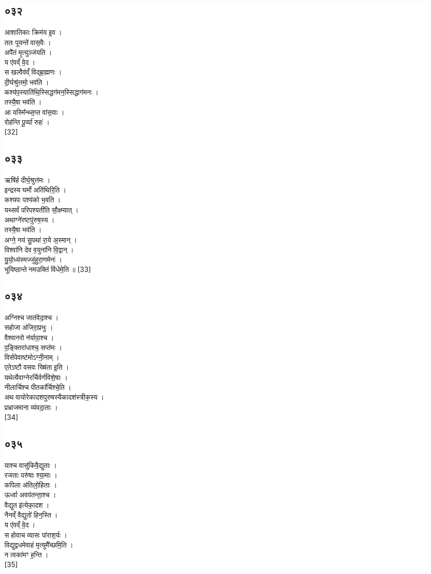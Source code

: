 ## ०३२ 

  
आशातिकाः क्रिम॑य इ॒व ।  
ततः पूयन्ते॑ वास॒वैः ।  
अपै॑तं मृ॒त्युञ्ज॑यति ।  
य ए॑वव्ँ वे॒द ।  
स खल्वैव॑व्ँ विद्ब्रा॒ह्मणः ।  
दी॒र्घश्रु॑त्तमो॒ भव॑ति ।  
कश्य॑प॒स्याति॑थि॒स्सिद्धग॑मन॒स्सिद्धाग॑मनः ।  
तस्यै॒षा भव॑ति ।  
आ यस्मि᳚न्थ्स॒प्त वा॑स॒वाः ।  
रोह॑न्ति पू॒र्व्या॑ रुहः॑ ।  
[32]

## ०३३ 

  
ऋषि॑र्ह दीर्घ॒श्रुत्त॑मः ।  
इन्द्रस्य घर्मो अति॑थिरि॒ति ।  
कश्यपः पश्य॑को भ॒वति ।  
यथ्सर्वं परिपश्यती॑ति सौ॒क्ष्म्यात् ।  
अथाग्ने॑रष्टपु॑रुष॒स्य ।  
तस्यै॒षा भव॑ति ।  
अग्ने॒ नय॑ सु॒पथा॑ रा॒ये अ॒स्मान् ।  
विश्वा॑नि देव व॒युना॑नि वि॒द्वान् ।  
यु॒यो॒ध्य॑स्मज्जु॑हुरा॒णमेनः॑ ।  
भूयिष्ठान्ते नमउक्तिं वि॑धेमे॒ति ॥ [33]

## ०३४ 

  
अग्निश्च जात॑वेदा॒श्च ।  
सहोजा अ॑जिरा॒प्रभुः ।  
वैश्वानरो न॑र्यापा॒श्च ।  
प॒ङ्क्तिरा॑धाश्च॒ सप्त॑मः ।  
विर्सपेवाष्ट॑मोऽग्नी॒नाम् ।  
एतेऽष्टौ वसवः ख्षि॑ता इ॒ति ।  
यथेर्त्वेवाग्नेरर्चिर्वर्ण॑विशे॒षाः ।  
नीलार्चिश्च पीतका᳚र्चिश्चे॒ति ।  
अथ वायोरेकादशपुरुषस्यैकादश॑स्त्रीक॒स्य ।  
प्रभ्राजमाना व्य॑वदा॒ताः ।  
[34]

## ०३५ 

  
याश्च वासु॑किवै॒द्युताः ।  
रजताः परु॑षाः श्या॒माः ।  
कपिला अ॑तिलो॒हिताः ।  
ऊर्ध्वा अवप॑तन्ता॒श्च ।  
वैद्युत इ॑त्येका॒दश ।  
नैनव्ँ वैद्युतो॑ हिन॒स्ति ।  
य ए॑वव्ँ वे॒द ।  
स होवाच व्यासः पा॑राश॒र्यः ।  
विद्युद्वधमेवाहं मृत्युमै᳚च्छमि॒ति ।  
न त्वका॑मꣳ ह॒न्ति ।  
[35]
